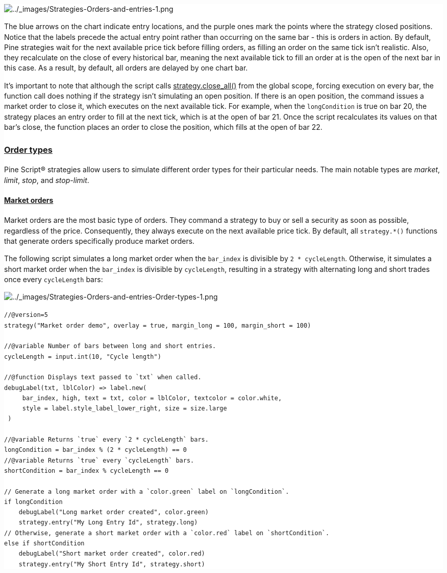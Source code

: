 ![../_images/Strategies-Orders-and-entries-1.png](https://tradingview.com/pine-script-docs/en/v5/_images/Strategies-Orders-and-entries-1.png)

The blue arrows on the chart indicate entry locations, and the purple ones mark the points where the strategy closed positions. Notice that the labels precede the actual entry point rather than occurring on the same bar - this is orders in action. By default, Pine strategies wait for the next available price tick before filling orders, as filling an order on the same tick isn’t realistic. Also, they recalculate on the close of every historical bar, meaning the next available tick to fill an order at is the open of the next bar in this case. As a result, by default, all orders are delayed by one chart bar.

It’s important to note that although the script calls [strategy.close\_all()](https://www.tradingview.com/pine-script-reference/v5/#fun_strategy{dot}close_all) from the global scope, forcing execution on every bar, the function call does nothing if the strategy isn’t simulating an open position. If there is an open position, the command issues a market order to close it, which executes on the next available tick. For example, when the `longCondition` is true on bar 20, the strategy places an entry order to fill at the next tick, which is at the open of bar 21. Once the script recalculates its values on that bar’s close, the function places an order to close the position, which fills at the open of bar 22.

### [Order types](#id12)

Pine Script® strategies allow users to simulate different order types for their particular needs. The main notable types are _market_, _limit_, _stop_, and _stop-limit_.

#### [Market orders](#id13)

Market orders are the most basic type of orders. They command a strategy to buy or sell a security as soon as possible, regardless of the price. Consequently, they always execute on the next available price tick. By default, all `strategy.*()` functions that generate orders specifically produce market orders.

The following script simulates a long market order when the `bar_index` is divisible by `2 * cycleLength`. Otherwise, it simulates a short market order when the `bar_index` is divisible by `cycleLength`, resulting in a strategy with alternating long and short trades once every `cycleLength` bars:

![../_images/Strategies-Orders-and-entries-Order-types-1.png](https://tradingview.com/pine-script-docs/en/v5/_images/Strategies-Orders-and-entries-Order-types-1.png)

```
//@version=5
strategy("Market order demo", overlay = true, margin_long = 100, margin_short = 100)

//@variable Number of bars between long and short entries.
cycleLength = input.int(10, "Cycle length")

//@function Displays text passed to `txt` when called.
debugLabel(txt, lblColor) => label.new(
     bar_index, high, text = txt, color = lblColor, textcolor = color.white,
     style = label.style_label_lower_right, size = size.large
 )

//@variable Returns `true` every `2 * cycleLength` bars.
longCondition = bar_index % (2 * cycleLength) == 0
//@variable Returns `true` every `cycleLength` bars.
shortCondition = bar_index % cycleLength == 0

// Generate a long market order with a `color.green` label on `longCondition`.
if longCondition
    debugLabel("Long market order created", color.green)
    strategy.entry("My Long Entry Id", strategy.long)
// Otherwise, generate a short market order with a `color.red` label on `shortCondition`.
else if shortCondition
    debugLabel("Short market order created", color.red)
    strategy.entry("My Short Entry Id", strategy.short)

```
